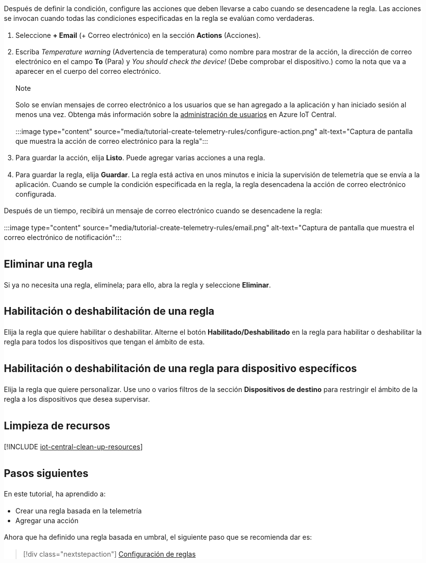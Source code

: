 Después de definir la condición, configure las acciones que deben llevarse a cabo cuando se desencadene la regla. Las acciones se invocan cuando todas las condiciones especificadas en la regla se evalúan como verdaderas.

1. Seleccione **+ Email** (+ Correo electrónico) en la sección **Actions** (Acciones).

1. Escriba _Temperature warning_ (Advertencia de temperatura) como nombre para mostrar de la acción, la dirección de correo electrónico en el campo **To** (Para) y _You should check the device!_ (Debe comprobar el dispositivo.) como la nota que va a aparecer en el cuerpo del correo electrónico.

    > [!NOTE]
    > Solo se envían mensajes de correo electrónico a los usuarios que se han agregado a la aplicación y han iniciado sesión al menos una vez. Obtenga más información sobre la [administración de usuarios](howto-administer.md) en Azure IoT Central.

    :::image type="content" source="media/tutorial-create-telemetry-rules/configure-action.png" alt-text="Captura de pantalla que muestra la acción de correo electrónico para la regla":::

1. Para guardar la acción, elija **Listo**. Puede agregar varias acciones a una regla.

1. Para guardar la regla, elija **Guardar**. La regla está activa en unos minutos e inicia la supervisión de telemetría que se envía a la aplicación. Cuando se cumple la condición especificada en la regla, la regla desencadena la acción de correo electrónico configurada.

Después de un tiempo, recibirá un mensaje de correo electrónico cuando se desencadene la regla:

:::image type="content" source="media/tutorial-create-telemetry-rules/email.png" alt-text="Captura de pantalla que muestra el correo electrónico de notificación":::

## <a name="delete-a-rule"></a>Eliminar una regla

Si ya no necesita una regla, elimínela; para ello, abra la regla y seleccione **Eliminar**.

## <a name="enable-or-disable-a-rule"></a>Habilitación o deshabilitación de una regla

Elija la regla que quiere habilitar o deshabilitar. Alterne el botón **Habilitado/Deshabilitado** en la regla para habilitar o deshabilitar la regla para todos los dispositivos que tengan el ámbito de esta.

## <a name="enable-or-disable-a-rule-for-specific-devices"></a>Habilitación o deshabilitación de una regla para dispositivo específicos

Elija la regla que quiere personalizar. Use uno o varios filtros de la sección **Dispositivos de destino** para restringir el ámbito de la regla a los dispositivos que desea supervisar.

## <a name="clean-up-resources"></a>Limpieza de recursos

[!INCLUDE [iot-central-clean-up-resources](../../../includes/iot-central-clean-up-resources.md)]

## <a name="next-steps"></a>Pasos siguientes

En este tutorial, ha aprendido a:

* Crear una regla basada en la telemetría
* Agregar una acción

Ahora que ha definido una regla basada en umbral, el siguiente paso que se recomienda dar es:

> [!div class="nextstepaction"]
> [Configuración de reglas](howto-configure-rules.md)
